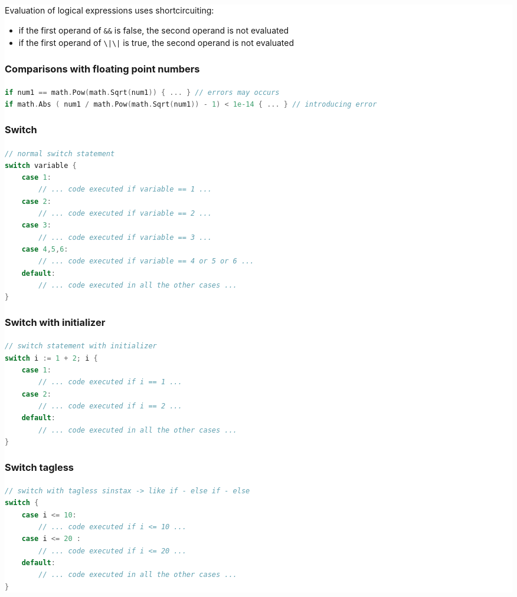 Evaluation of logical expressions uses shortcircuiting:
- if the first operand of ``&&`` is false, the second operand is not evaluated
- if the first operand of ``\|\|`` is true, the second operand is not evaluated

### Comparisons with floating point numbers
```go
if num1 == math.Pow(math.Sqrt(num1)) { ... } // errors may occurs
if math.Abs ( num1 / math.Pow(math.Sqrt(num1)) - 1) < 1e-14 { ... } // introducing error
```

### Switch
```go
// normal switch statement
switch variable {
	case 1:
		// ... code executed if variable == 1 ...
	case 2:
		// ... code executed if variable == 2 ...
	case 3:
		// ... code executed if variable == 3 ...
	case 4,5,6:
		// ... code executed if variable == 4 or 5 or 6 ...
	default:
		// ... code executed in all the other cases ...
}
```

### Switch with initializer
```go
// switch statement with initializer
switch i := 1 + 2; i {
	case 1:
		// ... code executed if i == 1 ...
	case 2:
		// ... code executed if i == 2 ...
	default:
		// ... code executed in all the other cases ...
}
```

### Switch tagless
```go
// switch with tagless sinstax -> like if - else if - else
switch {
	case i <= 10:
		// ... code executed if i <= 10 ...
	case i <= 20 :
		// ... code executed if i <= 20 ...
	default:
		// ... code executed in all the other cases ...
}
```
